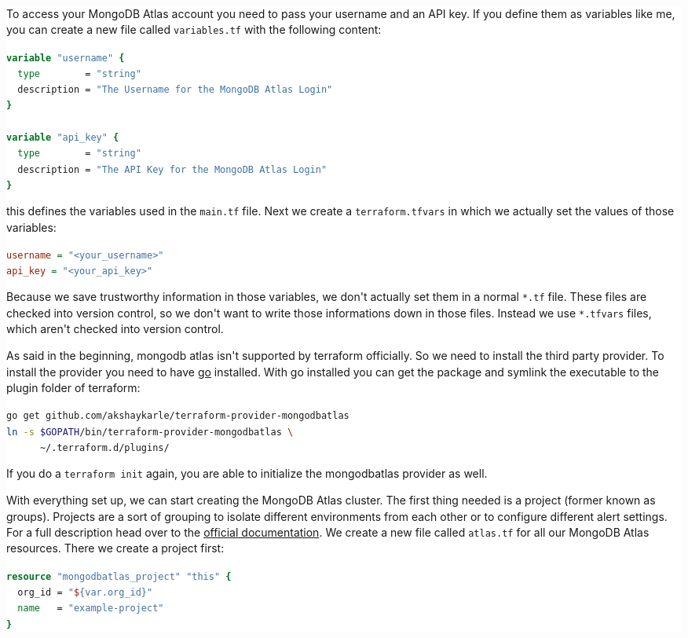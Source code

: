 To access your MongoDB Atlas account you need to pass your username and an API
key. If you define them as variables like me, you can create a new file called
`variables.tf` with the following content:

```tcl
variable "username" {
  type        = "string"
  description = "The Username for the MongoDB Atlas Login"
}

variable "api_key" {
  type        = "string"
  description = "The API Key for the MongoDB Atlas Login"
}
```

this defines the variables used in the `main.tf` file. Next we create a
`terraform.tfvars` in which we actually set the values of those variables:

```ini
username = "<your_username>"
api_key = "<your_api_key>"
```

Because we save trustworthy information in those variables, we don't actually
set them in a normal `*.tf` file. These files are checked into version control,
so we don't want to write those informations down in those files. Instead we
use  `*.tfvars` files, which aren't checked into version control.

As said in the beginning, mongodb atlas isn't supported by terraform
officially. So we need to install the third party provider. To install the
provider you need to have [go](https://golang.org/) installed. With go
installed you can get the package and symlink the executable to the plugin
folder of terraform:

```sh
go get github.com/akshaykarle/terraform-provider-mongodbatlas
ln -s $GOPATH/bin/terraform-provider-mongodbatlas \
      ~/.terraform.d/plugins/
```

If you do a `terraform init` again, you are able to initialize the mongodbatlas
provider as well.

With everything set up, we can start creating the MongoDB Atlas cluster.
The first thing needed is a project (former known as groups). Projects are a
sort of grouping to isolate different environments from each other or to
configure different alert settings. For a full description head over to the
[official
documentation](https://docs.atlas.mongodb.com/tutorial/manage-projects/). We
create a new file called `atlas.tf` for all our MongoDB Atlas resources. There
we create a project first:

```tcl
resource "mongodbatlas_project" "this" {
  org_id = "${var.org_id}"
  name   = "example-project"
}
```
